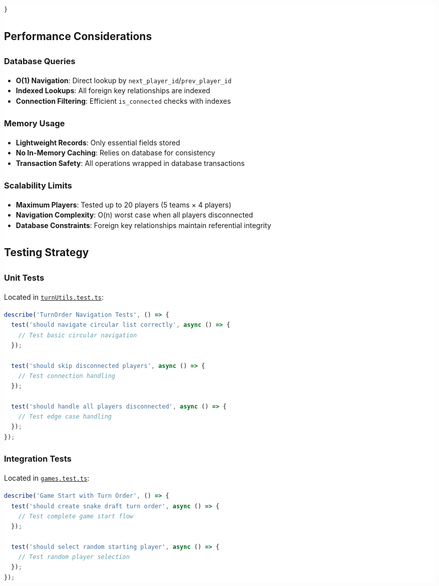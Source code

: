 ```typescript
}
```

## Performance Considerations

### Database Queries
- **O(1) Navigation**: Direct lookup by `next_player_id`/`prev_player_id`
- **Indexed Lookups**: All foreign key relationships are indexed
- **Connection Filtering**: Efficient `is_connected` checks with indexes

### Memory Usage
- **Lightweight Records**: Only essential fields stored
- **No In-Memory Caching**: Relies on database for consistency
- **Transaction Safety**: All operations wrapped in database transactions

### Scalability Limits
- **Maximum Players**: Tested up to 20 players (5 teams × 4 players)
- **Navigation Complexity**: O(n) worst case when all players disconnected
- **Database Constraints**: Foreign key relationships maintain referential integrity

## Testing Strategy

### Unit Tests

Located in [`turnUtils.test.ts`](../../unittests/utils/turnUtils.test.ts):

```typescript
describe('TurnOrder Navigation Tests', () => {
  test('should navigate circular list correctly', async () => {
    // Test basic circular navigation
  });

  test('should skip disconnected players', async () => {
    // Test connection handling
  });

  test('should handle all players disconnected', async () => {
    // Test edge case handling
  });
});
```

### Integration Tests

Located in [`games.test.ts`](../../unittests/routes/games.test.ts):

```typescript
describe('Game Start with Turn Order', () => {
  test('should create snake draft turn order', async () => {
    // Test complete game start flow
  });

  test('should select random starting player', async () => {
    // Test random player selection
  });
});
```
